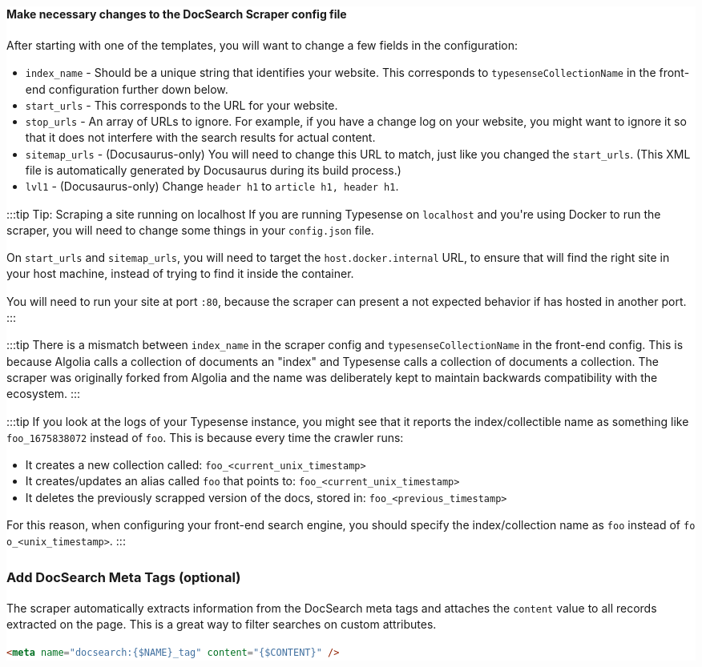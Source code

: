 #### Make necessary changes to the DocSearch Scraper config file

After starting with one of the templates, you will want to change a few fields in the configuration:
- `index_name` - Should be a unique string that identifies your website. This corresponds to `typesenseCollectionName` in the front-end configuration further down below.
- `start_urls` - This corresponds to the URL for your website.
- `stop_urls` - An array of URLs to ignore. For example, if you have a change log on your website, you might want to ignore it so that it does not interfere with the search results for actual content.
- `sitemap_urls` - (Docusaurus-only) You will need to change this URL to match, just like you changed the `start_urls`. (This XML file is automatically generated by Docusaurus during its build process.)
- `lvl1` - (Docusaurus-only) Change `header h1` to `article h1, header h1`.

:::tip Tip: Scraping a site running on localhost
If you are running Typesense on `localhost` and you're using Docker to run the scraper, you will need to change some things in your `config.json` file.

On `start_urls` and `sitemap_urls`, you will need to target the `host.docker.internal` URL, to ensure that will find the right site in your host machine, instead
of trying to find it inside the container.

You will need to run your site at port `:80`, because the scraper can present a not expected behavior if has hosted in another port.
:::

:::tip
There is a mismatch between `index_name` in the scraper config and `typesenseCollectionName` in the front-end config. This is because Algolia calls a collection of documents an "index" and Typesense calls a collection of documents a collection. The scraper was originally forked from Algolia and the name was deliberately kept to maintain backwards compatibility with the ecosystem.
:::

:::tip
If you look at the logs of your Typesense instance, you might see that it reports the index/collectible name as something like `foo_1675838072` instead of `foo`. This is because every time the crawler runs:

- It creates a new collection called: `foo_<current_unix_timestamp>`
- It creates/updates an alias called `foo` that points to: `foo_<current_unix_timestamp>`
- It deletes the previously scrapped version of the docs, stored in: `foo_<previous_timestamp>`

For this reason, when configuring your front-end search engine, you should specify the index/collection name as `foo` instead of `foo_<unix_timestamp>`.
:::

### Add DocSearch Meta Tags (optional)

The scraper automatically extracts information from the DocSearch meta tags and attaches the `content` value to all records extracted on the page. This is a great way to filter searches on custom attributes.

```html
<meta name="docsearch:{$NAME}_tag" content="{$CONTENT}" />
```
